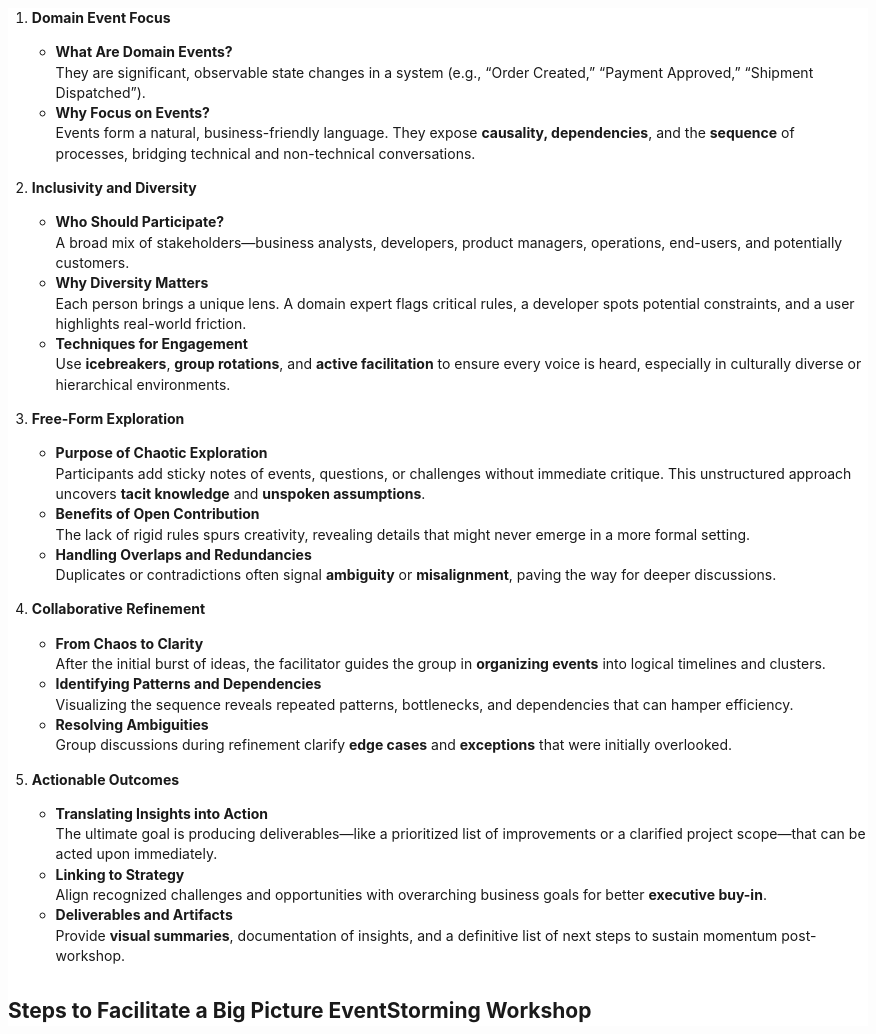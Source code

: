 1. **Domain Event Focus**  
   - **What Are Domain Events?**  
     They are significant, observable state changes in a system (e.g., “Order Created,” “Payment Approved,” “Shipment Dispatched”).  
   - **Why Focus on Events?**  
     Events form a natural, business-friendly language. They expose **causality, dependencies**, and the **sequence** of processes, bridging technical and non-technical conversations.

2. **Inclusivity and Diversity**  
   - **Who Should Participate?**  
     A broad mix of stakeholders—business analysts, developers, product managers, operations, end-users, and potentially customers.  
   - **Why Diversity Matters**  
     Each person brings a unique lens. A domain expert flags critical rules, a developer spots potential constraints, and a user highlights real-world friction.  
   - **Techniques for Engagement**  
     Use **icebreakers**, **group rotations**, and **active facilitation** to ensure every voice is heard, especially in culturally diverse or hierarchical environments.

3. **Free-Form Exploration**  
   - **Purpose of Chaotic Exploration**  
     Participants add sticky notes of events, questions, or challenges without immediate critique. This unstructured approach uncovers **tacit knowledge** and **unspoken assumptions**.  
   - **Benefits of Open Contribution**  
     The lack of rigid rules spurs creativity, revealing details that might never emerge in a more formal setting.  
   - **Handling Overlaps and Redundancies**  
     Duplicates or contradictions often signal **ambiguity** or **misalignment**, paving the way for deeper discussions.

4. **Collaborative Refinement**  
   - **From Chaos to Clarity**  
     After the initial burst of ideas, the facilitator guides the group in **organizing events** into logical timelines and clusters.  
   - **Identifying Patterns and Dependencies**  
     Visualizing the sequence reveals repeated patterns, bottlenecks, and dependencies that can hamper efficiency.  
   - **Resolving Ambiguities**  
     Group discussions during refinement clarify **edge cases** and **exceptions** that were initially overlooked.

5. **Actionable Outcomes**  
   - **Translating Insights into Action**  
     The ultimate goal is producing deliverables—like a prioritized list of improvements or a clarified project scope—that can be acted upon immediately.  
   - **Linking to Strategy**  
     Align recognized challenges and opportunities with overarching business goals for better **executive buy-in**.  
   - **Deliverables and Artifacts**  
     Provide **visual summaries**, documentation of insights, and a definitive list of next steps to sustain momentum post-workshop.

## Steps to Facilitate a Big Picture EventStorming Workshop

